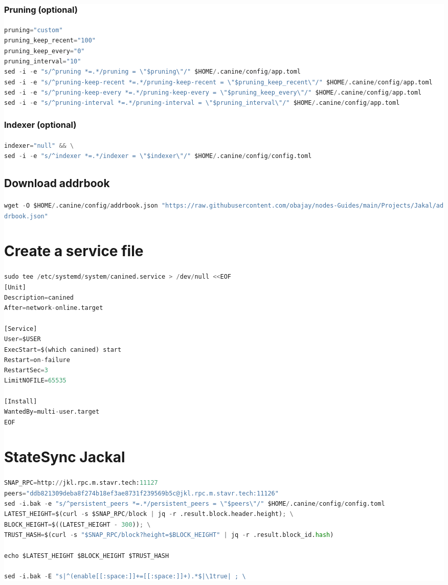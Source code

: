 ```python

```
### Pruning (optional)
```python
pruning="custom"
pruning_keep_recent="100"
pruning_keep_every="0"
pruning_interval="10"
sed -i -e "s/^pruning *=.*/pruning = \"$pruning\"/" $HOME/.canine/config/app.toml
sed -i -e "s/^pruning-keep-recent *=.*/pruning-keep-recent = \"$pruning_keep_recent\"/" $HOME/.canine/config/app.toml
sed -i -e "s/^pruning-keep-every *=.*/pruning-keep-every = \"$pruning_keep_every\"/" $HOME/.canine/config/app.toml
sed -i -e "s/^pruning-interval *=.*/pruning-interval = \"$pruning_interval\"/" $HOME/.canine/config/app.toml
```
### Indexer (optional) 
```python
indexer="null" && \
sed -i -e "s/^indexer *=.*/indexer = \"$indexer\"/" $HOME/.canine/config/config.toml
```

## Download addrbook
```python
wget -O $HOME/.canine/config/addrbook.json "https://raw.githubusercontent.com/obajay/nodes-Guides/main/Projects/Jakal/addrbook.json"
```

# Create a service file
```python
sudo tee /etc/systemd/system/canined.service > /dev/null <<EOF
[Unit]
Description=canined
After=network-online.target

[Service]
User=$USER
ExecStart=$(which canined) start
Restart=on-failure
RestartSec=3
LimitNOFILE=65535

[Install]
WantedBy=multi-user.target
EOF
```

# StateSync Jackal
```python
SNAP_RPC=http://jkl.rpc.m.stavr.tech:11127
peers="ddb821309deba8f274b18ef3ae8731f239569b5c@jkl.rpc.m.stavr.tech:11126"
sed -i.bak -e "s/^persistent_peers *=.*/persistent_peers = \"$peers\"/" $HOME/.canine/config/config.toml
LATEST_HEIGHT=$(curl -s $SNAP_RPC/block | jq -r .result.block.header.height); \
BLOCK_HEIGHT=$((LATEST_HEIGHT - 300)); \
TRUST_HASH=$(curl -s "$SNAP_RPC/block?height=$BLOCK_HEIGHT" | jq -r .result.block_id.hash)

echo $LATEST_HEIGHT $BLOCK_HEIGHT $TRUST_HASH

sed -i.bak -E "s|^(enable[[:space:]]+=[[:space:]]+).*$|\1true| ; \
```